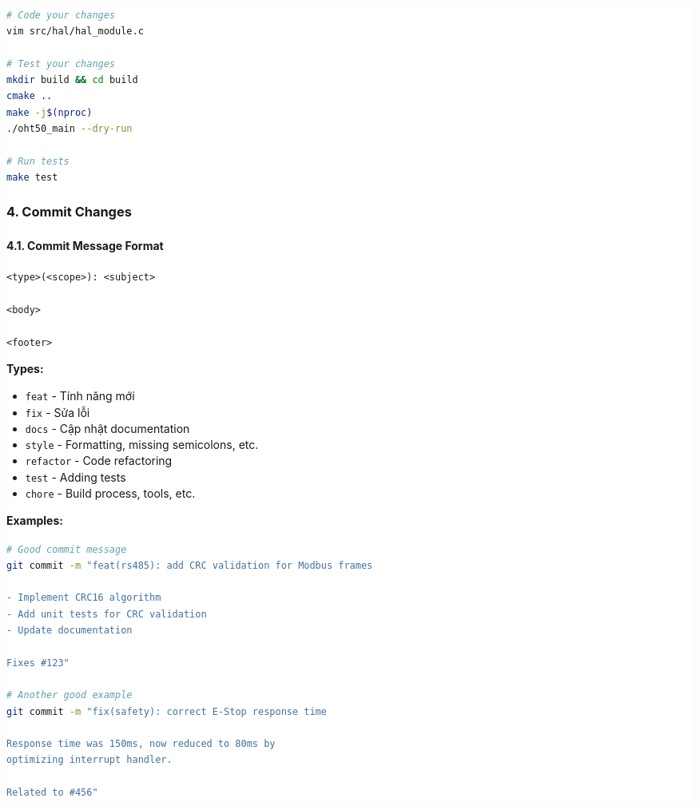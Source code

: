 ```bash
# Code your changes
vim src/hal/hal_module.c

# Test your changes
mkdir build && cd build
cmake ..
make -j$(nproc)
./oht50_main --dry-run

# Run tests
make test
```

### **4. Commit Changes**

#### **4.1. Commit Message Format**

```
<type>(<scope>): <subject>

<body>

<footer>
```

**Types:**
- `feat` - Tính năng mới
- `fix` - Sửa lỗi
- `docs` - Cập nhật documentation
- `style` - Formatting, missing semicolons, etc.
- `refactor` - Code refactoring
- `test` - Adding tests
- `chore` - Build process, tools, etc.

**Examples:**

```bash
# Good commit message
git commit -m "feat(rs485): add CRC validation for Modbus frames

- Implement CRC16 algorithm
- Add unit tests for CRC validation
- Update documentation

Fixes #123"

# Another good example
git commit -m "fix(safety): correct E-Stop response time

Response time was 150ms, now reduced to 80ms by
optimizing interrupt handler.

Related to #456"
```
